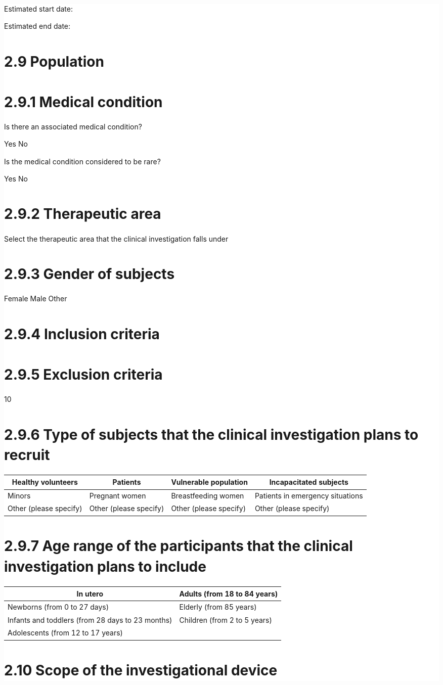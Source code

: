 Estimated start date:

Estimated end date:

# 2.9 Population

# 2.9.1 Medical condition

Is there an associated medical condition?

Yes              No

Is the medical condition considered to be rare?

Yes              No

# 2.9.2 Therapeutic area

Select the therapeutic area that the clinical investigation falls under

# 2.9.3 Gender of subjects

Female           Male             Other
# 2.9.4 Inclusion criteria

# 2.9.5 Exclusion criteria

10
# 2.9.6 Type of subjects that the clinical investigation plans to recruit

|Healthy volunteers|Patients|Vulnerable population|Incapacitated subjects|
|---|---|---|---|
|Minors|Pregnant women|Breastfeeding women|Patients in emergency situations|
|Other (please specify)|Other (please specify)|Other (please specify)|Other (please specify)|

# 2.9.7 Age range of the participants that the clinical investigation plans to include

|In utero|Adults (from 18 to 84 years)|
|---|---|
|Newborns (from 0 to 27 days)|Elderly (from 85 years)|
|Infants and toddlers (from 28 days to 23 months)|Children (from 2 to 5 years)|
|Adolescents (from 12 to 17 years)| |
# 2.10 Scope of the investigational device
